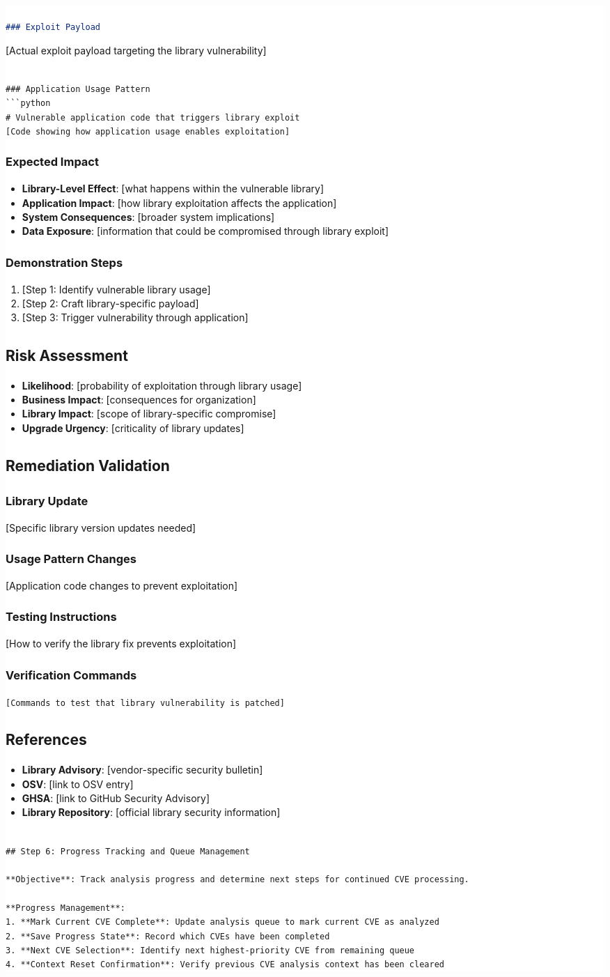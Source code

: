 ```markdown

### Exploit Payload
```
[Actual exploit payload targeting the library vulnerability]
```

### Application Usage Pattern
```python
# Vulnerable application code that triggers library exploit
[Code showing how application usage enables exploitation]
```

### Expected Impact
- **Library-Level Effect**: [what happens within the vulnerable library]
- **Application Impact**: [how library exploitation affects the application]
- **System Consequences**: [broader system implications]
- **Data Exposure**: [information that could be compromised through library exploit]

### Demonstration Steps
1. [Step 1: Identify vulnerable library usage]
2. [Step 2: Craft library-specific payload]
3. [Step 3: Trigger vulnerability through application]

## Risk Assessment
- **Likelihood**: [probability of exploitation through library usage]
- **Business Impact**: [consequences for organization]
- **Library Impact**: [scope of library-specific compromise]
- **Upgrade Urgency**: [criticality of library updates]

## Remediation Validation
### Library Update
[Specific library version updates needed]

### Usage Pattern Changes
[Application code changes to prevent exploitation]

### Testing Instructions
[How to verify the library fix prevents exploitation]

### Verification Commands
```bash
[Commands to test that library vulnerability is patched]
```

## References
- **Library Advisory**: [vendor-specific security bulletin]
- **OSV**: [link to OSV entry]
- **GHSA**: [link to GitHub Security Advisory]
- **Library Repository**: [official library security information]
```

## Step 6: Progress Tracking and Queue Management

**Objective**: Track analysis progress and determine next steps for continued CVE processing.

**Progress Management**:
1. **Mark Current CVE Complete**: Update analysis queue to mark current CVE as analyzed
2. **Save Progress State**: Record which CVEs have been completed
3. **Next CVE Selection**: Identify next highest-priority CVE from remaining queue
4. **Context Reset Confirmation**: Verify previous CVE analysis context has been cleared
```